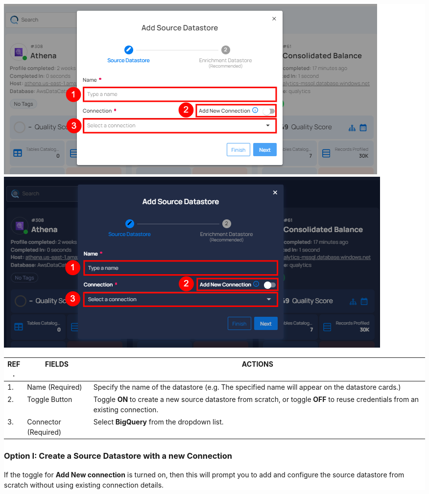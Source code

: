 ![select-a-connector](../assets/datastores/bigquery/select-a-connector-light.png#only-light)
![select-a-connector](../assets/datastores/bigquery/select-a-connector-dark.png#only-dark)

| REF. | FIELDS          | ACTIONS                                   |
|------|-----------------|-------------------------------------------|
| 1.   | Name (Required)  | Specify the name of the datastore (e.g. The specified name will appear on the datastore cards.) |
  | 2.  | Toggle Button   | Toggle **ON** to create a new source datastore from scratch, or toggle **OFF** to reuse credentials from an existing connection. |
| 3.    | Connector (Required) | Select **BigQuery** from the dropdown list. |

### Option I: Create a Source Datastore with a new Connection

If the toggle for **Add New connection** is turned on, then this will prompt you to add and configure the source datastore from scratch without using existing connection details.
